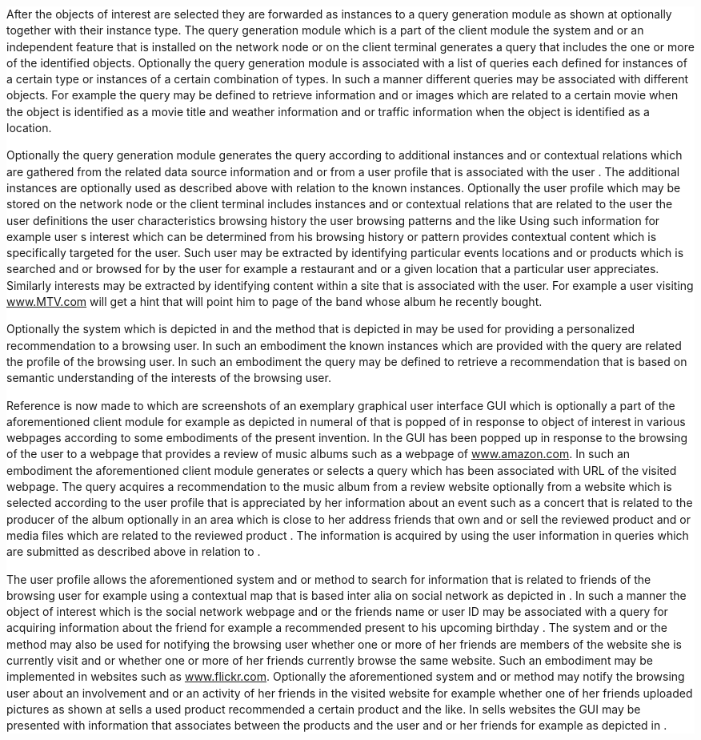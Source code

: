 
After the objects of interest are selected they are forwarded as instances to a query generation module as shown at optionally together with their instance type. The query generation module which is a part of the client module the system and or an independent feature that is installed on the network node or on the client terminal generates a query that includes the one or more of the identified objects. Optionally the query generation module is associated with a list of queries each defined for instances of a certain type or instances of a certain combination of types. In such a manner different queries may be associated with different objects. For example the query may be defined to retrieve information and or images which are related to a certain movie when the object is identified as a movie title and weather information and or traffic information when the object is identified as a location.

Optionally the query generation module generates the query according to additional instances and or contextual relations which are gathered from the related data source information and or from a user profile that is associated with the user . The additional instances are optionally used as described above with relation to the known instances. Optionally the user profile which may be stored on the network node or the client terminal includes instances and or contextual relations that are related to the user the user definitions the user characteristics browsing history the user browsing patterns and the like Using such information for example user s interest which can be determined from his browsing history or pattern provides contextual content which is specifically targeted for the user. Such user may be extracted by identifying particular events locations and or products which is searched and or browsed for by the user for example a restaurant and or a given location that a particular user appreciates. Similarly interests may be extracted by identifying content within a site that is associated with the user. For example a user visiting www.MTV.com will get a hint that will point him to page of the band whose album he recently bought.

Optionally the system which is depicted in and the method that is depicted in may be used for providing a personalized recommendation to a browsing user. In such an embodiment the known instances which are provided with the query are related the profile of the browsing user. In such an embodiment the query may be defined to retrieve a recommendation that is based on semantic understanding of the interests of the browsing user.

Reference is now made to which are screenshots of an exemplary graphical user interface GUI which is optionally a part of the aforementioned client module for example as depicted in numeral of that is popped of in response to object of interest in various webpages according to some embodiments of the present invention. In the GUI has been popped up in response to the browsing of the user to a webpage that provides a review of music albums such as a webpage of www.amazon.com. In such an embodiment the aforementioned client module generates or selects a query which has been associated with URL of the visited webpage. The query acquires a recommendation to the music album from a review website optionally from a website which is selected according to the user profile that is appreciated by her information about an event such as a concert that is related to the producer of the album optionally in an area which is close to her address friends that own and or sell the reviewed product and or media files which are related to the reviewed product . The information is acquired by using the user information in queries which are submitted as described above in relation to .

The user profile allows the aforementioned system and or method to search for information that is related to friends of the browsing user for example using a contextual map that is based inter alia on social network as depicted in . In such a manner the object of interest which is the social network webpage and or the friends name or user ID may be associated with a query for acquiring information about the friend for example a recommended present to his upcoming birthday . The system and or the method may also be used for notifying the browsing user whether one or more of her friends are members of the website she is currently visit and or whether one or more of her friends currently browse the same website. Such an embodiment may be implemented in websites such as www.flickr.com. Optionally the aforementioned system and or method may notify the browsing user about an involvement and or an activity of her friends in the visited website for example whether one of her friends uploaded pictures as shown at sells a used product recommended a certain product and the like. In sells websites the GUI may be presented with information that associates between the products and the user and or her friends for example as depicted in .
